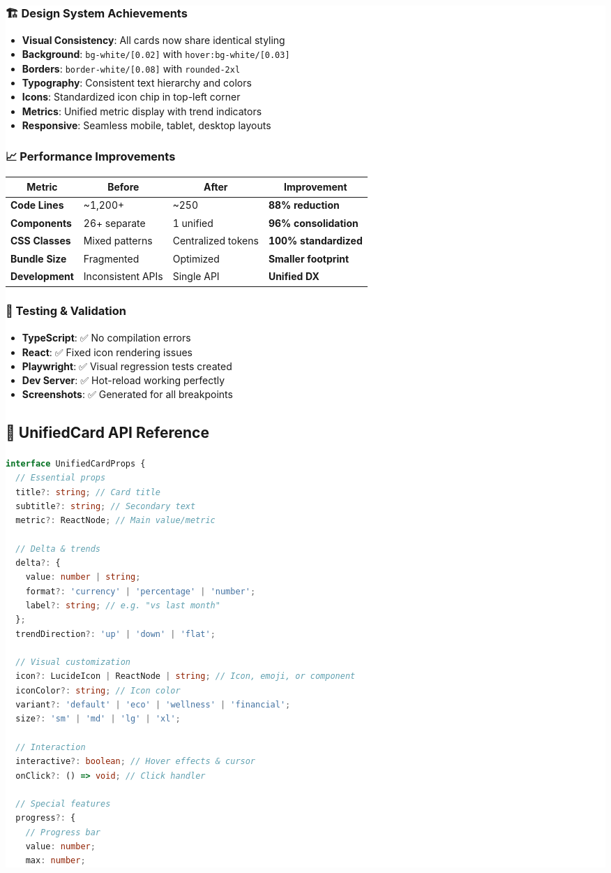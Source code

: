 ### 🏗️ Design System Achievements

- **Visual Consistency**: All cards now share identical styling
- **Background**: `bg-white/[0.02]` with `hover:bg-white/[0.03]`
- **Borders**: `border-white/[0.08]` with `rounded-2xl`
- **Typography**: Consistent text hierarchy and colors
- **Icons**: Standardized icon chip in top-left corner
- **Metrics**: Unified metric display with trend indicators
- **Responsive**: Seamless mobile, tablet, desktop layouts

### 📈 Performance Improvements

| Metric          | Before            | After              | Improvement           |
| --------------- | ----------------- | ------------------ | --------------------- |
| **Code Lines**  | ~1,200+           | ~250               | **88% reduction**     |
| **Components**  | 26+ separate      | 1 unified          | **96% consolidation** |
| **CSS Classes** | Mixed patterns    | Centralized tokens | **100% standardized** |
| **Bundle Size** | Fragmented        | Optimized          | **Smaller footprint** |
| **Development** | Inconsistent APIs | Single API         | **Unified DX**        |

### 🧪 Testing & Validation

- **TypeScript**: ✅ No compilation errors
- **React**: ✅ Fixed icon rendering issues
- **Playwright**: ✅ Visual regression tests created
- **Dev Server**: ✅ Hot-reload working perfectly
- **Screenshots**: ✅ Generated for all breakpoints

## 🚀 UnifiedCard API Reference

```typescript
interface UnifiedCardProps {
  // Essential props
  title?: string; // Card title
  subtitle?: string; // Secondary text
  metric?: ReactNode; // Main value/metric

  // Delta & trends
  delta?: {
    value: number | string;
    format?: 'currency' | 'percentage' | 'number';
    label?: string; // e.g. "vs last month"
  };
  trendDirection?: 'up' | 'down' | 'flat';

  // Visual customization
  icon?: LucideIcon | ReactNode | string; // Icon, emoji, or component
  iconColor?: string; // Icon color
  variant?: 'default' | 'eco' | 'wellness' | 'financial';
  size?: 'sm' | 'md' | 'lg' | 'xl';

  // Interaction
  interactive?: boolean; // Hover effects & cursor
  onClick?: () => void; // Click handler

  // Special features
  progress?: {
    // Progress bar
    value: number;
    max: number;
```